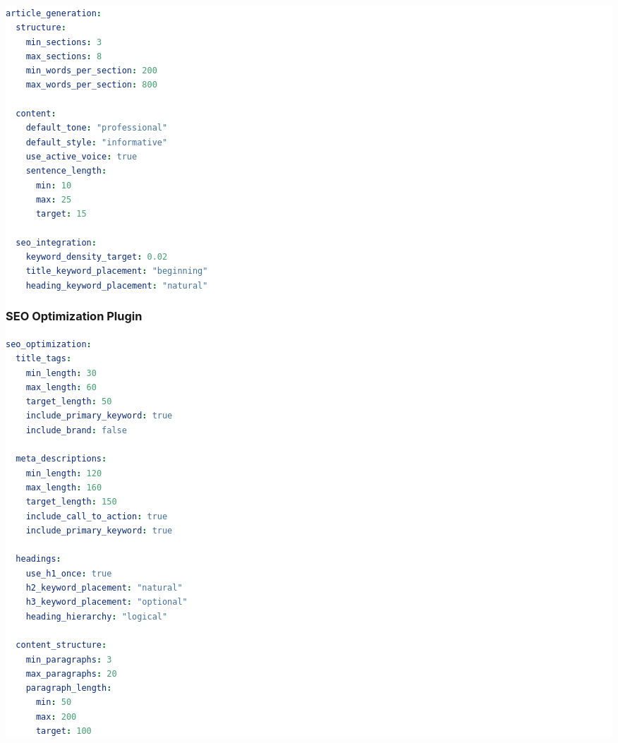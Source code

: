 ```yaml
article_generation:
  structure:
    min_sections: 3
    max_sections: 8
    min_words_per_section: 200
    max_words_per_section: 800
  
  content:
    default_tone: "professional"
    default_style: "informative"
    use_active_voice: true
    sentence_length:
      min: 10
      max: 25
      target: 15
  
  seo_integration:
    keyword_density_target: 0.02
    title_keyword_placement: "beginning"
    heading_keyword_placement: "natural"
```

### SEO Optimization Plugin

```yaml
seo_optimization:
  title_tags:
    min_length: 30
    max_length: 60
    target_length: 50
    include_primary_keyword: true
    include_brand: false
  
  meta_descriptions:
    min_length: 120
    max_length: 160
    target_length: 150
    include_call_to_action: true
    include_primary_keyword: true
  
  headings:
    use_h1_once: true
    h2_keyword_placement: "natural"
    h3_keyword_placement: "optional"
    heading_hierarchy: "logical"
  
  content_structure:
    min_paragraphs: 3
    max_paragraphs: 20
    paragraph_length:
      min: 50
      max: 200
      target: 100
```
